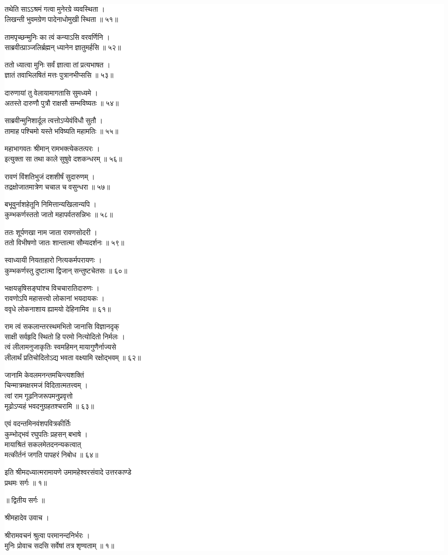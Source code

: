तथेति साऽऽश्रमं गत्वा मुनेरग्रे व्यवस्थिता ।  
लिखन्ती भुवमग्रेण पादेनाधोमुखी स्थिता ॥ ५१॥  
  
तामपृच्छन्मुनिः का त्वं कन्याऽसि वरवर्णिनि ।  
साब्रवीत्प्राञ्जलिर्ब्रह्मन् ध्यानेन ज्ञातुमर्हसि ॥ ५२॥  
  
ततो ध्यात्वा मुनिः सर्वं ज्ञात्वा तां प्रत्यभाषत ।  
ज्ञातं तवाभिलषितं मत्तः पुत्रानभीप्ससि ॥ ५३॥  
  
दारुणायां तु वेलायामागतासि सुमध्यमे ।  
अतस्ते दारुणौ पुत्रौ राक्षसौ सम्भविष्यतः ॥ ५४॥  
  
साब्रवीन्मुनिशार्दूल त्वत्तोऽप्येवंविधौ सुतौ ।  
तामाह पश्चिमो यस्ते भविष्यति महामतिः ॥ ५५॥  
  
महाभागवतः श्रीमान् रामभक्त्येकतत्परः ।  
इत्युक्ता सा तथा काले सुषुवे दशकन्धरम् ॥ ५६॥  
  
रावणं विंशतिभुजं दशशीर्षं सुदारुणम् ।  
तद्रक्षोजातमात्रेण चचाल च वसुन्धरा ॥ ५७॥  
  
बभूवुर्नाशहेतूनि निमित्तान्यखिलान्यपि ।  
कुम्भकर्णस्ततो जातो महापर्वतसन्निभः ॥ ५८॥  
  
ततः शूर्पणखा नाम जाता रावणसोदरी ।  
ततो विभीषणो जातः शान्तात्मा सौम्यदर्शनः ॥ ५९॥  
  
स्वाध्यायी नियताहारो नित्यकर्मपरायणः ।  
कुम्भकर्णस्तु दुष्टात्मा द्विजान् सन्तुष्टचेतसः ॥ ६०॥  
  
भक्षयन्नृषिसङ्घांश्च विचचारातिदारुणः ।  
रावणोऽपि महासत्त्वो लोकानां भयदायकः ।  
ववृधे लोकनाशाय ह्यामयो देहिनामिव ॥ ६१॥  
  
राम त्वं सकलान्तरस्थमभितो जानासि विज्ञानदृक्  
       साक्षी सर्वहृदि स्थितो हि परमो नित्योदितो निर्मलः ।  
त्वं लीलामनुजाकृतिः स्वमहिमन् मायागुणैर्नाज्यसे  
       लीलार्थं प्रतिचोदितोऽद्य भवता वक्ष्यामि रक्षोद्भवम् ॥ ६२॥  
  
जानामि केवलमनन्तमचिन्त्यशक्तिं  
       चिन्मात्रमक्षरमजं विदितात्मतत्त्वम् ।  
त्वां राम गूढनिजरूपमनुप्रवृत्तो  
       मूढोऽप्यहं भवदनुग्रहतश्चरामि ॥ ६३॥  
  
एवं वदन्तमिनवंशपवित्रकीर्तिः  
       कुम्भोद्भवं रघुपतिः प्रहसन् बभाषे ।  
मायाश्रितं सकलमेतदनन्यकत्वात्  
       मत्कीर्तनं जगति पापहरं निबोध ॥ ६४॥  
  
इति श्रीमदध्यात्मरामायणे उमामहेश्वरसंवादे उत्तरकाण्डे  
प्रथमः सर्गः ॥ १॥  
  
  
॥ द्वितीय सर्गः ॥  
  
श्रीमहादेव उवाच ।  
  
श्रीरामवचनं श्रुत्वा परमानन्दनिर्भरः ।  
मुनिः प्रोवाच सदसि सर्वेषां तत्र शृण्वताम् ॥ १॥  
  